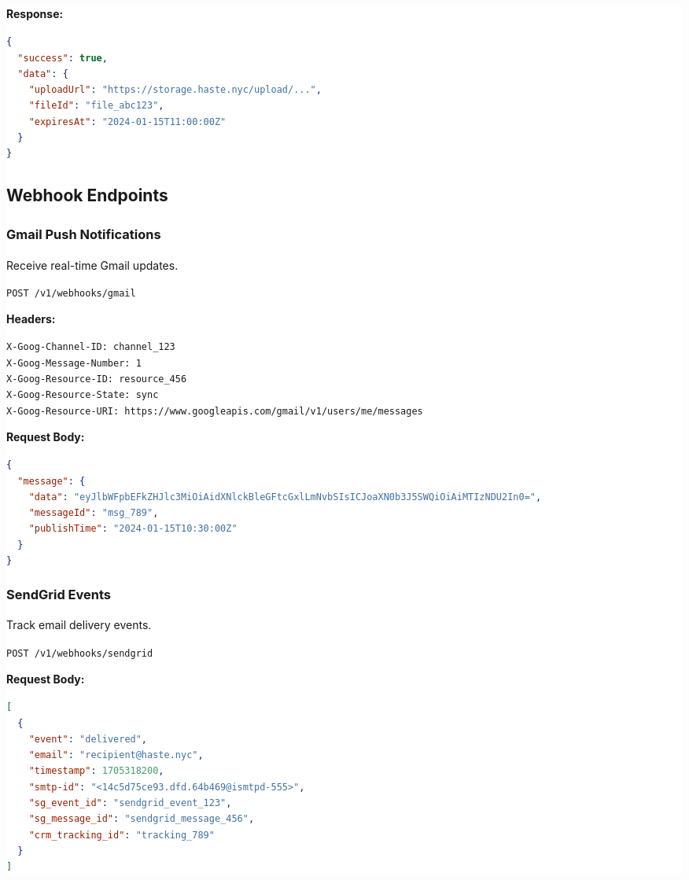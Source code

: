 **Response:**
```json
{
  "success": true,
  "data": {
    "uploadUrl": "https://storage.haste.nyc/upload/...",
    "fileId": "file_abc123",
    "expiresAt": "2024-01-15T11:00:00Z"
  }
}
```

## Webhook Endpoints

### Gmail Push Notifications
Receive real-time Gmail updates.

```http
POST /v1/webhooks/gmail
```

**Headers:**
```http
X-Goog-Channel-ID: channel_123
X-Goog-Message-Number: 1
X-Goog-Resource-ID: resource_456
X-Goog-Resource-State: sync
X-Goog-Resource-URI: https://www.googleapis.com/gmail/v1/users/me/messages
```

**Request Body:**
```json
{
  "message": {
    "data": "eyJlbWFpbEFkZHJlc3MiOiAidXNlckBleGFtcGxlLmNvbSIsICJoaXN0b3J5SWQiOiAiMTIzNDU2In0=",
    "messageId": "msg_789",
    "publishTime": "2024-01-15T10:30:00Z"
  }
}
```

### SendGrid Events
Track email delivery events.

```http
POST /v1/webhooks/sendgrid
```

**Request Body:**
```json
[
  {
    "event": "delivered",
    "email": "recipient@haste.nyc",
    "timestamp": 1705318200,
    "smtp-id": "<14c5d75ce93.dfd.64b469@ismtpd-555>",
    "sg_event_id": "sendgrid_event_123",
    "sg_message_id": "sendgrid_message_456",
    "crm_tracking_id": "tracking_789"
  }
]
```
